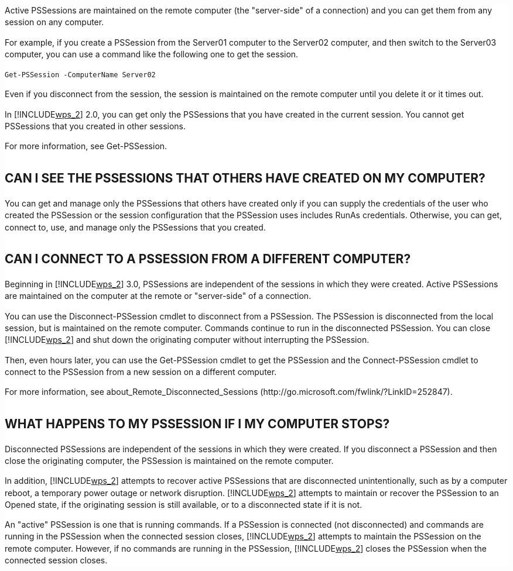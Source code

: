  Active PSSessions are maintained on the remote computer \(the "server\-side" of a connection\) and you can get them from any session on any computer.  
  
 For example, if you create a PSSession from the Server01 computer to the Server02 computer, and then switch to the Server03 computer, you can use a command like the following one to get the session.  
  
```  
Get-PSSession -ComputerName Server02  
```  
  
 Even if you disconnect from the session, the session is maintained on the remote computer until you delete it or it times out.  
  
 In [!INCLUDE[wps_2]()] 2.0, you can get only the PSSessions that you have created in the current session. You cannot get PSSessions that you created in other sessions.  
  
 For more information, see Get\-PSSession.  
  
## CAN I SEE THE PSSESSIONS THAT OTHERS HAVE CREATED ON MY COMPUTER?  
 You can get and manage only the PSSessions that others have created only if you can supply the credentials of the user who created the PSSession or the session configuration that the PSSession uses includes RunAs credentials. Otherwise, you can get, connect to, use, and manage only the PSSessions that you created.  
  
## CAN I CONNECT TO A PSSESSION FROM A DIFFERENT COMPUTER?  
 Beginning in [!INCLUDE[wps_2]()] 3.0, PSSessions are independent of the sessions in which they were created. Active PSSessions are maintained on the computer at the remote or "server\-side" of a connection.  
  
 You can use the Disconnect\-PSSession cmdlet to disconnect from a PSSession. The PSSession is disconnected from the local session, but is maintained on the remote computer. Commands continue to run in the disconnected PSSession. You can close [!INCLUDE[wps_2]()] and shut down the originating computer without interrupting the PSSession.  
  
 Then, even hours later, you can use the Get\-PSSession cmdlet to get the PSSession and the Connect\-PSSession cmdlet to connect to the PSSession from a new session on a different computer.  
  
 For more information, see about\_Remote\_Disconnected\_Sessions \(http:\/\/go.microsoft.com\/fwlink\/?LinkID\=252847\).  
  
## WHAT HAPPENS TO MY PSSESSION IF I MY COMPUTER STOPS?  
 Disconnected PSSessions are independent of the sessions in which they were created. If you disconnect a PSSession and then close the originating computer, the PSSession is maintained on the remote computer.  
  
 In addition, [!INCLUDE[wps_2]()] attempts to recover active PSSessions that are disconnected unintentionally, such as by a computer reboot, a temporary power outage or network disruption. [!INCLUDE[wps_2]()] attempts to maintain or recover the PSSession to an Opened state, if the originating session is still available, or to a disconnected state if it is not.  
  
 An "active" PSSession is one that is running commands. If a PSSession is connected \(not disconnected\) and commands are running in the PSSession when the connected session closes, [!INCLUDE[wps_2]()] attempts to maintain the PSSession on the remote computer. However, if no commands are running in the PSSession, [!INCLUDE[wps_2]()] closes the PSSession when the connected session closes.  
  